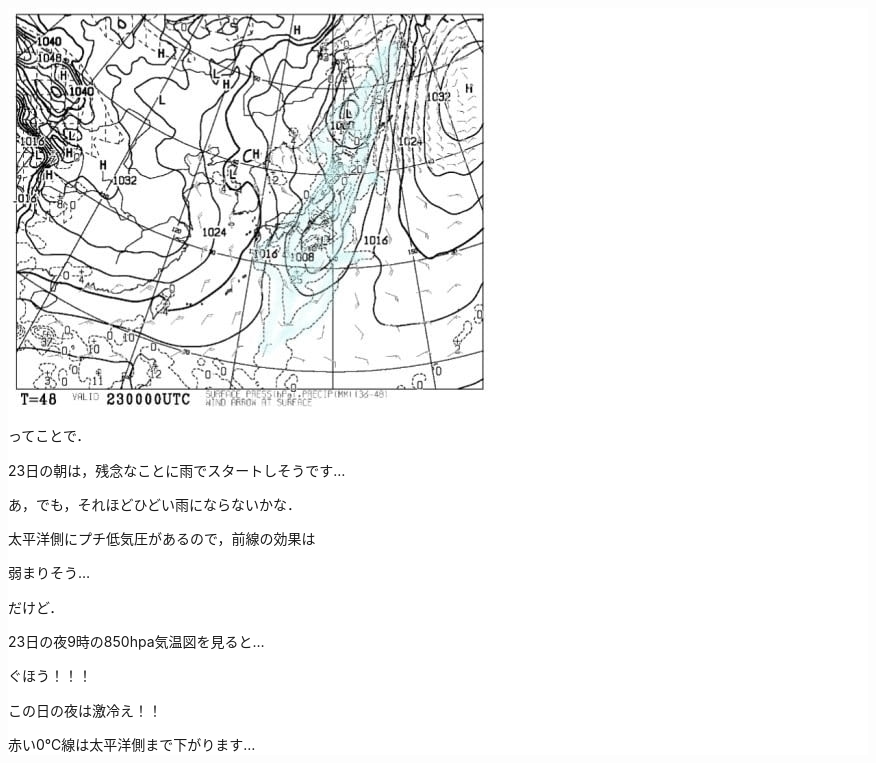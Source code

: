 ![d251e206c66527e55311a6f418d2f3c7.jpg](images/d251e206c66527e55311a6f418d2f3c7.jpg)




ってことで．


23日の朝は，残念なことに雨でスタートしそうです…


あ，でも，それほどひどい雨にならないかな．


太平洋側にプチ低気圧があるので，前線の効果は


弱まりそう…





だけど．


23日の夜9時の850hpa気温図を見ると…


ぐほう！！！


この日の夜は激冷え！！


赤い0℃線は太平洋側まで下がります…




